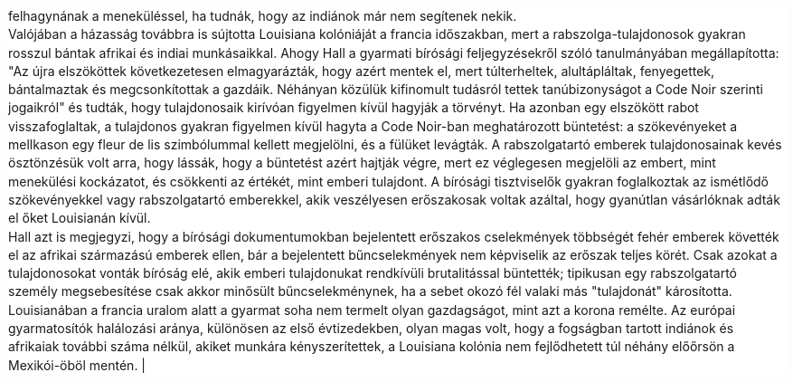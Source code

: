 felhagynának a meneküléssel, ha tudnák, hogy az indiánok már nem segítenek nekik.<br/>Valójában a házasság továbbra is sújtotta Louisiana kolóniáját a francia időszakban, mert a rabszolga-tulajdonosok gyakran rosszul bántak afrikai és indiai munkásaikkal. Ahogy Hall a gyarmati bírósági feljegyzésekről szóló tanulmányában megállapította: "Az újra elszököttek következetesen elmagyarázták, hogy azért mentek el, mert túlterheltek, alultápláltak, fenyegettek, bántalmaztak és megcsonkítottak a gazdáik. Néhányan közülük kifinomult tudásról tettek tanúbizonyságot a Code Noir szerinti jogaikról" és tudták, hogy tulajdonosaik kirívóan figyelmen kívül hagyják a törvényt. Ha azonban egy elszökött rabot visszafoglaltak, a tulajdonos gyakran figyelmen kívül hagyta a Code Noir-ban meghatározott büntetést: a szökevényeket a mellkason egy fleur de lis szimbólummal kellett megjelölni, és a fülüket levágták. A rabszolgatartó emberek tulajdonosainak kevés ösztönzésük volt arra, hogy lássák, hogy a büntetést azért hajtják végre, mert ez véglegesen megjelöli az embert, mint menekülési kockázatot, és csökkenti az értékét, mint emberi tulajdont. A bírósági tisztviselők gyakran foglalkoztak az ismétlődő szökevényekkel vagy rabszolgatartó emberekkel, akik veszélyesen erőszakosak voltak azáltal, hogy gyanútlan vásárlóknak adták el őket Louisianán kívül.<br/>Hall azt is megjegyzi, hogy a bírósági dokumentumokban bejelentett erőszakos cselekmények többségét fehér emberek követték el az afrikai származású emberek ellen, bár a bejelentett bűncselekmények nem képviselik az erőszak teljes körét. Csak azokat a tulajdonosokat vonták bíróság elé, akik emberi tulajdonukat rendkívüli brutalitással büntették; tipikusan egy rabszolgatartó személy megsebesítése csak akkor minősült bűncselekménynek, ha a sebet okozó fél valaki más "tulajdonát" károsította.<br/>Louisianában a francia uralom alatt a gyarmat soha nem termelt olyan gazdagságot, mint azt a korona remélte. Az európai gyarmatosítók halálozási aránya, különösen az első évtizedekben, olyan magas volt, hogy a fogságban tartott indiánok és afrikaiak további száma nélkül, akiket munkára kényszerítettek, a Louisiana kolónia nem fejlődhetett túl néhány előőrsön a Mexikói-öböl mentén. |